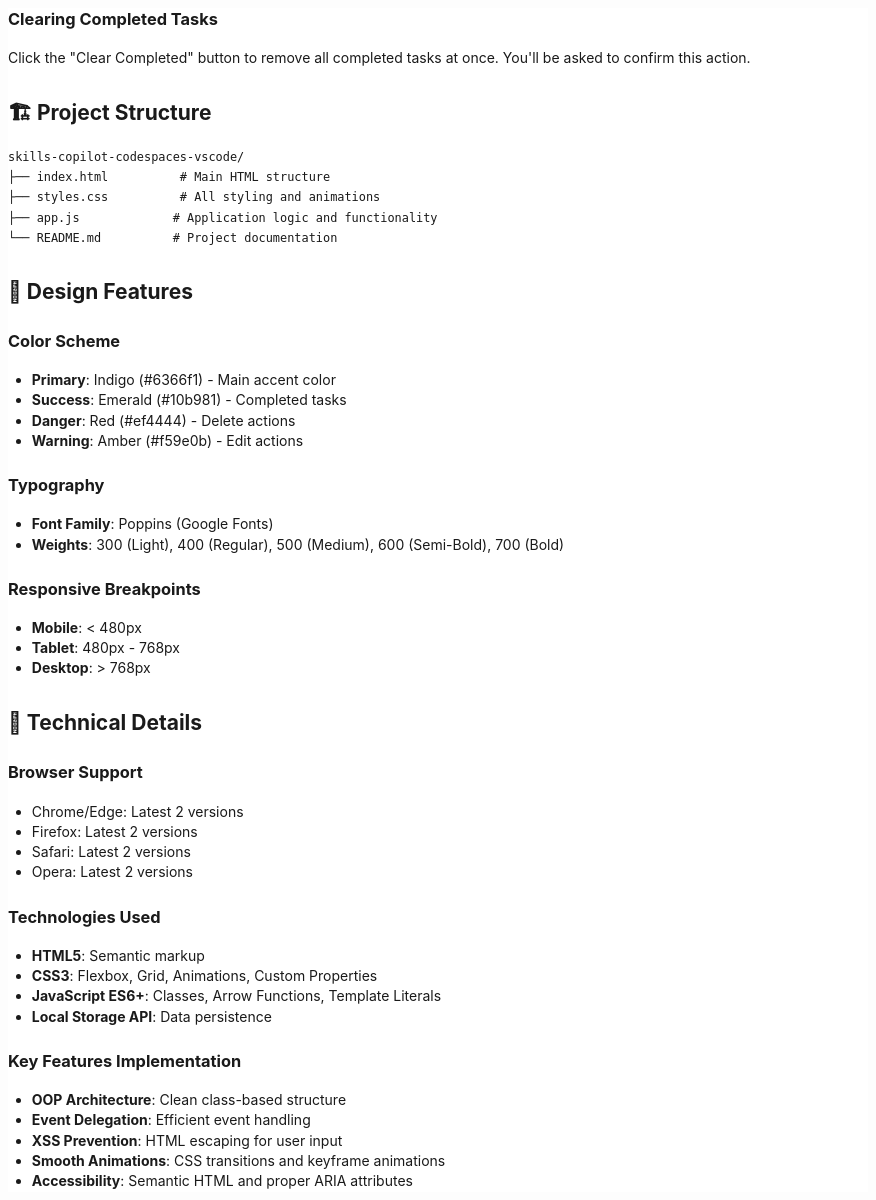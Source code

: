 ### Clearing Completed Tasks
Click the "Clear Completed" button to remove all completed tasks at once. You'll be asked to confirm this action.

## 🏗️ Project Structure

```
skills-copilot-codespaces-vscode/
├── index.html          # Main HTML structure
├── styles.css          # All styling and animations
├── app.js             # Application logic and functionality
└── README.md          # Project documentation
```

## 🎨 Design Features

### Color Scheme
- **Primary**: Indigo (#6366f1) - Main accent color
- **Success**: Emerald (#10b981) - Completed tasks
- **Danger**: Red (#ef4444) - Delete actions
- **Warning**: Amber (#f59e0b) - Edit actions

### Typography
- **Font Family**: Poppins (Google Fonts)
- **Weights**: 300 (Light), 400 (Regular), 500 (Medium), 600 (Semi-Bold), 700 (Bold)

### Responsive Breakpoints
- **Mobile**: < 480px
- **Tablet**: 480px - 768px
- **Desktop**: > 768px

## 🔧 Technical Details

### Browser Support
- Chrome/Edge: Latest 2 versions
- Firefox: Latest 2 versions
- Safari: Latest 2 versions
- Opera: Latest 2 versions

### Technologies Used
- **HTML5**: Semantic markup
- **CSS3**: Flexbox, Grid, Animations, Custom Properties
- **JavaScript ES6+**: Classes, Arrow Functions, Template Literals
- **Local Storage API**: Data persistence

### Key Features Implementation
- **OOP Architecture**: Clean class-based structure
- **Event Delegation**: Efficient event handling
- **XSS Prevention**: HTML escaping for user input
- **Smooth Animations**: CSS transitions and keyframe animations
- **Accessibility**: Semantic HTML and proper ARIA attributes
